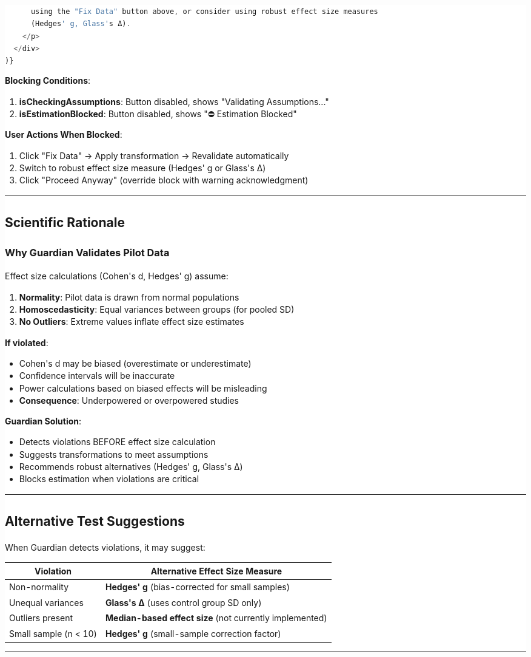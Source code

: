 ```javascript
      using the "Fix Data" button above, or consider using robust effect size measures
      (Hedges' g, Glass's Δ).
    </p>
  </div>
)}
```

**Blocking Conditions**:
1. **isCheckingAssumptions**: Button disabled, shows "Validating Assumptions..."
2. **isEstimationBlocked**: Button disabled, shows "⛔ Estimation Blocked"

**User Actions When Blocked**:
1. Click "Fix Data" → Apply transformation → Revalidate automatically
2. Switch to robust effect size measure (Hedges' g or Glass's Δ)
3. Click "Proceed Anyway" (override block with warning acknowledgment)

---

## Scientific Rationale

### Why Guardian Validates Pilot Data

Effect size calculations (Cohen's d, Hedges' g) assume:
1. **Normality**: Pilot data is drawn from normal populations
2. **Homoscedasticity**: Equal variances between groups (for pooled SD)
3. **No Outliers**: Extreme values inflate effect size estimates

**If violated**:
- Cohen's d may be biased (overestimate or underestimate)
- Confidence intervals will be inaccurate
- Power calculations based on biased effects will be misleading
- **Consequence**: Underpowered or overpowered studies

**Guardian Solution**:
- Detects violations BEFORE effect size calculation
- Suggests transformations to meet assumptions
- Recommends robust alternatives (Hedges' g, Glass's Δ)
- Blocks estimation when violations are critical

---

## Alternative Test Suggestions

When Guardian detects violations, it may suggest:

| Violation | Alternative Effect Size Measure |
|-----------|--------------------------------|
| Non-normality | **Hedges' g** (bias-corrected for small samples) |
| Unequal variances | **Glass's Δ** (uses control group SD only) |
| Outliers present | **Median-based effect size** (not currently implemented) |
| Small sample (n < 10) | **Hedges' g** (small-sample correction factor) |

---